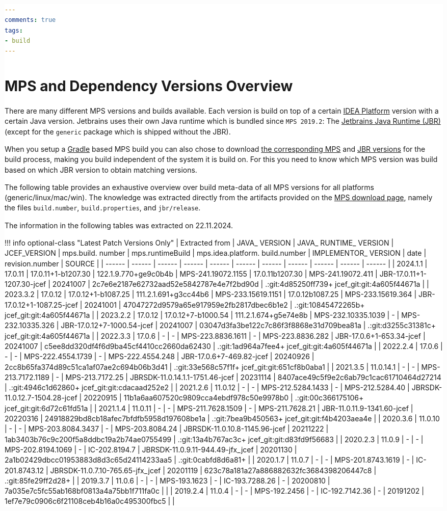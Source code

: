 ```yaml
---
comments: true
tags:
- build
---
```


# MPS and Dependency Versions Overview

There are many different MPS versions and builds available.
Each version is build on top of a certain [IDEA Platform](https://www.jetbrains.com/opensource/idea/) version with a certain Java version.
Jetbrains uses their own Java runtime which is bundled since `MPS 2019.2`: The [Jetbrains Java Runtime (JBR)](https://github.com/JetBrains/JetBrainsRuntime) (except for the `generic` package which is shipped without the JBR).

When you setup a [Gradle](gradle.md) based MPS build you can also chose to download [the corresponding MPS](https://github.com/mbeddr/build.publish.mps) and [JBR versions](https://github.com/mbeddr/build.publish.jdk) for the build process, making you build independent of the system it is build on.
For this you need to know which MPS version was build based on which JBR version to obtain matching versions.

The following table provides an exhaustive overview over build meta-data of all MPS versions for all platforms (generic/linux/mac/win).
The knowledge was extracted directly from the artifacts provided on the [MPS download page](https://www.jetbrains.com/mps/download/), namely the files `build.number`, `build.properties`, and `jbr/release`.

The information in the following tables was extracted on 22.11.2024.

!!! info optional-class "Latest Patch Versions Only"
    | Extracted from | JAVA_ VERSION | JAVA_ RUNTIME_ VERSION | JCEF_VERSION | mps.build. number | mps.runtimeBuild | mps.idea.platform. build.number | IMPLEMENTOR_ VERSION | date | revision.number | SOURCE |
    |  ------  |  ------  |  ------  |  ------  |  ------  |  ------  |  ------  |  ------  |  ------  |  ------  |  ------  |
    | 2024.1.1 | 17.0.11 | 17.0.11+1-b1207.30 | 122.1.9.770+ge9c0b4b | MPS<span>-</span>241.19072.1155 | 17.0.11b1207.30 | MPS<span>-</span>241.19072.411 | JBR<span>-</span>17.0.11+1-1207.30-jcef | 20241007 | 2c7e6e2187e62732aad52e5842787e4e7f2bd90d | .:git:4d85250ff739+ jcef_git:git:4a605f44671a |
    | 2023.3.2 | 17.0.12 | 17.0.12+1-b1087.25 | 111.2.1.691+g3cc44b6 | MPS<span>-</span>233.15619.1151 | 17.0.12b1087.25 | MPS<span>-</span>233.15619.364 | JBR<span>-</span>17.0.12+1-1087.25-jcef | 20241001 | 47047272d9579a65e917959e2fb2817dbec6b1e2 | .:git:10845472265b+ jcef_git:git:4a605f44671a |
    | 2023.2.2 | 17.0.12 | 17.0.12+7-b1000.54 | 111.2.1.674+g5e74e8b | MPS<span>-</span>232.10335.1039 | - | MPS<span>-</span>232.10335.326 | JBR<span>-</span>17.0.12+7-1000.54-jcef | 20241007 | 03047d3fa3be122c7c86f3f8868e31d709bea81a | .:git:d3255c31381c+ jcef_git:git:4a605f44671a |
    | 2022.3.3 | 17.0.6 | - | - | MPS<span>-</span>223.8836.1611 | - | MPS<span>-</span>223.8836.282 | JBR<span>-</span>17.0.6+1-653.34-jcef | 20241007 | c5ee8dd320df4f6d9ba45cf4410cc2660da62430 | .:git:1ad964a7fee4+ jcef_git:git:4a605f44671a |
    | 2022.2.4 | 17.0.6 | - | - | MPS<span>-</span>222.4554.1739 | - | MPS<span>-</span>222.4554.248 | JBR<span>-</span>17.0.6+7-469.82-jcef | 20240926 | 2cc8b65fa374d89c51ca1af07ae2c694b06b3d41 | .:git:33e568c57f1f+ jcef_git:git:651cf8b0aba1 |
    | 2021.3.5 | 11.0.14.1 | - | - | MPS<span>-</span>213.7172.1189 | - | MPS<span>-</span>213.7172.25 | JBRSDK-11.0.14.1.1-1751.46-jcef | 20231114 | 8407ace49c5f9e2c6ab79c1cac61710464d27214 | .:git:4946c1d62860+ jcef_git:git:cdacaad252e2 |
    | 2021.2.6 | 11.0.12 | - | - | MPS<span>-</span>212.5284.1433 | - | MPS<span>-</span>212.5284.40 | JBRSDK-11.0.12.7-1504.28-jcef | 20220915 | 11b1a6aa607520c9809cca4ebdf978c50e9978b0 | .:git:00c366175106+ jcef_git:git:6d72c61fd51a |
    | 2021.1.4 | 11.0.11 | - | - | MPS<span>-</span>211.7628.1509 | - | MPS<span>-</span>211.7628.21 | JBR<span>-</span>11.0.11.9-1341.60-jcef | 20220316 | 24918829bd8cb18afec7bfdfb5958d197608be1a | .:git:7bea9b450563+ jcef_git:git:f4b4203aea4e |
    | 2020.3.6 | 11.0.10 | - | - | MPS<span>-</span>203.8084.3437 | - | MPS<span>-</span>203.8084.24 | JBRSDK-11.0.10.8-1145.96-jcef | 20211222 | 1ab3403b76c9c200f5a8ddbc19a2b74ae0755499 | .:git:13a4b767ac3c+ jcef_git:git:d83fd9f56683 |
    | 2020.2.3 | 11.0.9 | - | - | MPS<span>-</span>202.8194.1069 | - | IC-202.8194.7 | JBRSDK-11.0.9.11-944.49-jfx_jcef | 20201130 | 2a1b02429dbcc01953883d8d3c65d24114233aa5 | .:git:0cabfd8d6a81+ |
    | 2020.1.7 | 11.0.7 | - | - | MPS<span>-</span>201.8743.1619 | - | IC-201.8743.12 | JBRSDK-11.0.7.10-765.65-jfx_jcef | 20201119 | 623c78a181a27a886882632fc3684398206447c8 | .:git:85fe29ff2d28+ |
    | 2019.3.7 | 11.0.6 | - | - | MPS<span>-</span>193.1623 | - | IC-193.7288.26 | - | 20200810 | 7a035e7c5fc55ab168bf0813a4a75bb1f711fa0c |  |
    | 2019.2.4 | 11.0.4 | - | - | MPS<span>-</span>192.2456 | - | IC-192.7142.36 | - | 20191202 | 1ef7e79c0906c6f21108ceb4b16a0c495300fbc5 |  |
